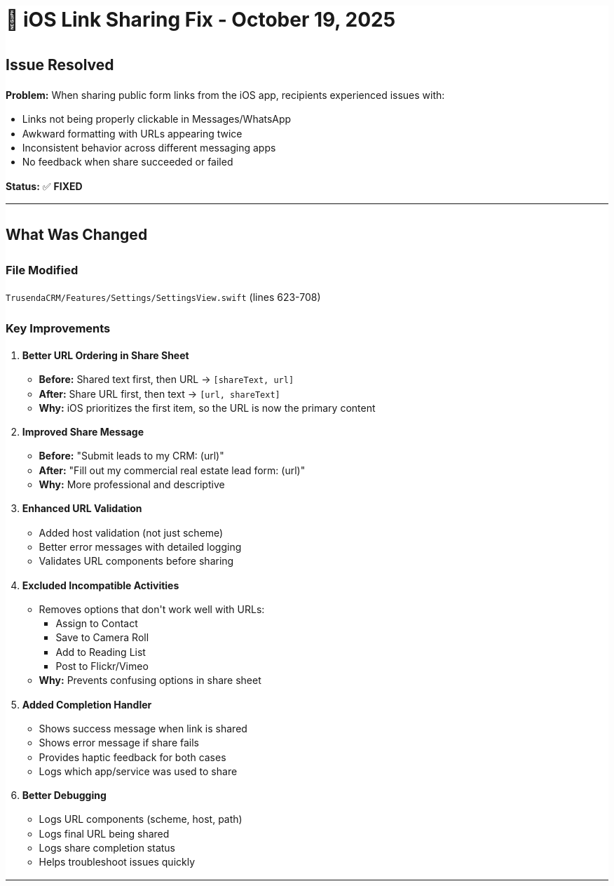 # 🔗 iOS Link Sharing Fix - October 19, 2025

## Issue Resolved

**Problem:** When sharing public form links from the iOS app, recipients experienced issues with:
- Links not being properly clickable in Messages/WhatsApp
- Awkward formatting with URLs appearing twice
- Inconsistent behavior across different messaging apps
- No feedback when share succeeded or failed

**Status:** ✅ **FIXED**

---

## What Was Changed

### File Modified
`TrusendaCRM/Features/Settings/SettingsView.swift` (lines 623-708)

### Key Improvements

1. **Better URL Ordering in Share Sheet**
   - **Before:** Shared text first, then URL → `[shareText, url]`
   - **After:** Share URL first, then text → `[url, shareText]`
   - **Why:** iOS prioritizes the first item, so the URL is now the primary content

2. **Improved Share Message**
   - **Before:** "Submit leads to my CRM: \(url)"
   - **After:** "Fill out my commercial real estate lead form: \(url)"
   - **Why:** More professional and descriptive

3. **Enhanced URL Validation**
   - Added host validation (not just scheme)
   - Better error messages with detailed logging
   - Validates URL components before sharing

4. **Excluded Incompatible Activities**
   - Removes options that don't work well with URLs:
     - Assign to Contact
     - Save to Camera Roll  
     - Add to Reading List
     - Post to Flickr/Vimeo
   - **Why:** Prevents confusing options in share sheet

5. **Added Completion Handler**
   - Shows success message when link is shared
   - Shows error message if share fails
   - Provides haptic feedback for both cases
   - Logs which app/service was used to share

6. **Better Debugging**
   - Logs URL components (scheme, host, path)
   - Logs final URL being shared
   - Logs share completion status
   - Helps troubleshoot issues quickly

---